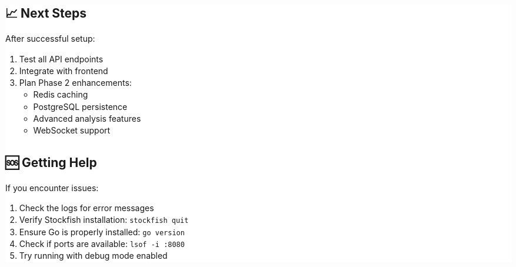 ## 📈 Next Steps

After successful setup:

1. Test all API endpoints
2. Integrate with frontend
3. Plan Phase 2 enhancements:
   - Redis caching
   - PostgreSQL persistence
   - Advanced analysis features
   - WebSocket support

## 🆘 Getting Help

If you encounter issues:
1. Check the logs for error messages
2. Verify Stockfish installation: `stockfish quit`
3. Ensure Go is properly installed: `go version`
4. Check if ports are available: `lsof -i :8080`
5. Try running with debug mode enabled 